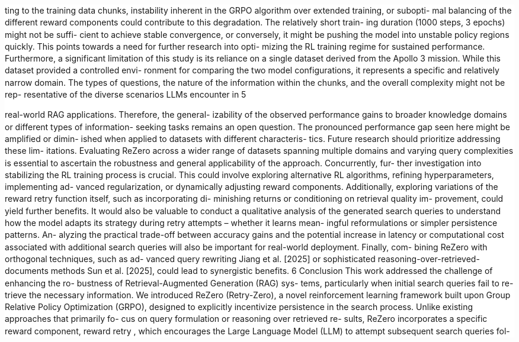 ting to the training data chunks, instability inherent in
the GRPO algorithm over extended training, or subopti-
mal balancing of the different reward components could
contribute to this degradation. The relatively short train-
ing duration (1000 steps, 3 epochs) might not be suffi-
cient to achieve stable convergence, or conversely, it might
be pushing the model into unstable policy regions quickly.
This points towards a need for further research into opti-
mizing the RL training regime for sustained performance.
Furthermore, a significant limitation of this study is
its reliance on a single dataset derived from the Apollo
3 mission. While this dataset provided a controlled envi-
ronment for comparing the two model configurations, it
represents a specific and relatively narrow domain. The
types of questions, the nature of the information within
the chunks, and the overall complexity might not be rep-
resentative of the diverse scenarios LLMs encounter in
5

real-world RAG applications. Therefore, the general-
izability of the observed performance gains to broader
knowledge domains or different types of information-
seeking tasks remains an open question. The pronounced
performance gap seen here might be amplified or dimin-
ished when applied to datasets with different characteris-
tics.
Future research should prioritize addressing these lim-
itations. Evaluating ReZero across a wider range of
datasets spanning multiple domains and varying query
complexities is essential to ascertain the robustness and
general applicability of the approach. Concurrently, fur-
ther investigation into stabilizing the RL training process
is crucial. This could involve exploring alternative RL
algorithms, refining hyperparameters, implementing ad-
vanced regularization, or dynamically adjusting reward
components. Additionally, exploring variations of the
reward retry function itself, such as incorporating di-
minishing returns or conditioning on retrieval quality im-
provement, could yield further benefits. It would also be
valuable to conduct a qualitative analysis of the generated
search queries to understand how the model adapts its
strategy during retry attempts – whether it learns mean-
ingful reformulations or simpler persistence patterns. An-
alyzing the practical trade-off between accuracy gains
and the potential increase in latency or computational
cost associated with additional search queries will also
be important for real-world deployment. Finally, com-
bining ReZero with orthogonal techniques, such as ad-
vanced query rewriting Jiang et al. [2025] or sophisticated
reasoning-over-retrieved-documents methods Sun et al.
[2025], could lead to synergistic benefits.
6 Conclusion
This work addressed the challenge of enhancing the ro-
bustness of Retrieval-Augmented Generation (RAG) sys-
tems, particularly when initial search queries fail to re-
trieve the necessary information. We introduced ReZero
(Retry-Zero), a novel reinforcement learning framework
built upon Group Relative Policy Optimization (GRPO),
designed to explicitly incentivize persistence in the search
process. Unlike existing approaches that primarily fo-
cus on query formulation or reasoning over retrieved re-
sults, ReZero incorporates a specific reward component,
reward retry , which encourages the Large Language
Model (LLM) to attempt subsequent search queries fol-